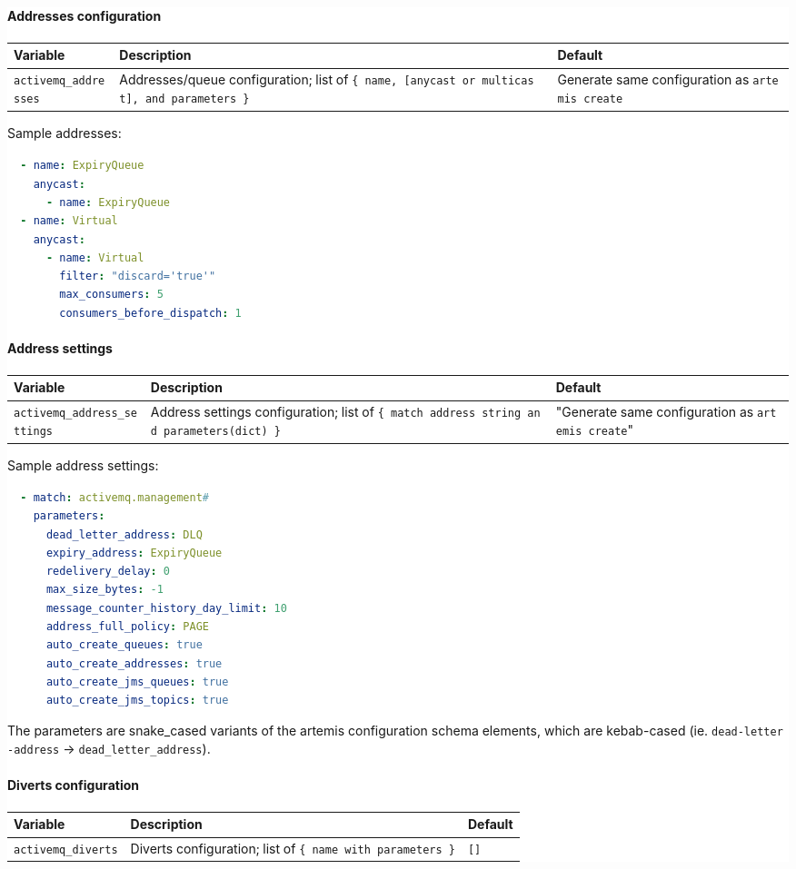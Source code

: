 

#### Addresses configuration

| Variable | Description | Default |
|:---------|:------------|:--------|
|`activemq_addresses`| Addresses/queue configuration; list of `{ name, [anycast or multicast], and parameters }` | Generate same configuration as `artemis create` |

Sample addresses:

```yaml
  - name: ExpiryQueue
    anycast:
      - name: ExpiryQueue
  - name: Virtual
    anycast:
      - name: Virtual
        filter: "discard='true'"
        max_consumers: 5
        consumers_before_dispatch: 1
```


#### Address settings

| Variable | Description | Default |
|:---------|:------------|:--------|
|`activemq_address_settings`| Address settings configuration; list of `{ match address string and parameters(dict) }` | "Generate same configuration as `artemis create`" |

Sample address settings:

```yaml
  - match: activemq.management#
    parameters:
      dead_letter_address: DLQ
      expiry_address: ExpiryQueue
      redelivery_delay: 0
      max_size_bytes: -1
      message_counter_history_day_limit: 10
      address_full_policy: PAGE
      auto_create_queues: true
      auto_create_addresses: true
      auto_create_jms_queues: true
      auto_create_jms_topics: true
```

The parameters are snake_cased variants of the artemis configuration schema elements, which are kebab-cased (ie. `dead-letter-address` -> `dead_letter_address`).


#### Diverts configuration

| Variable | Description | Default |
|:---------|:------------|:--------|
|`activemq_diverts`| Diverts configuration; list of `{ name with parameters }` | `[]` |
